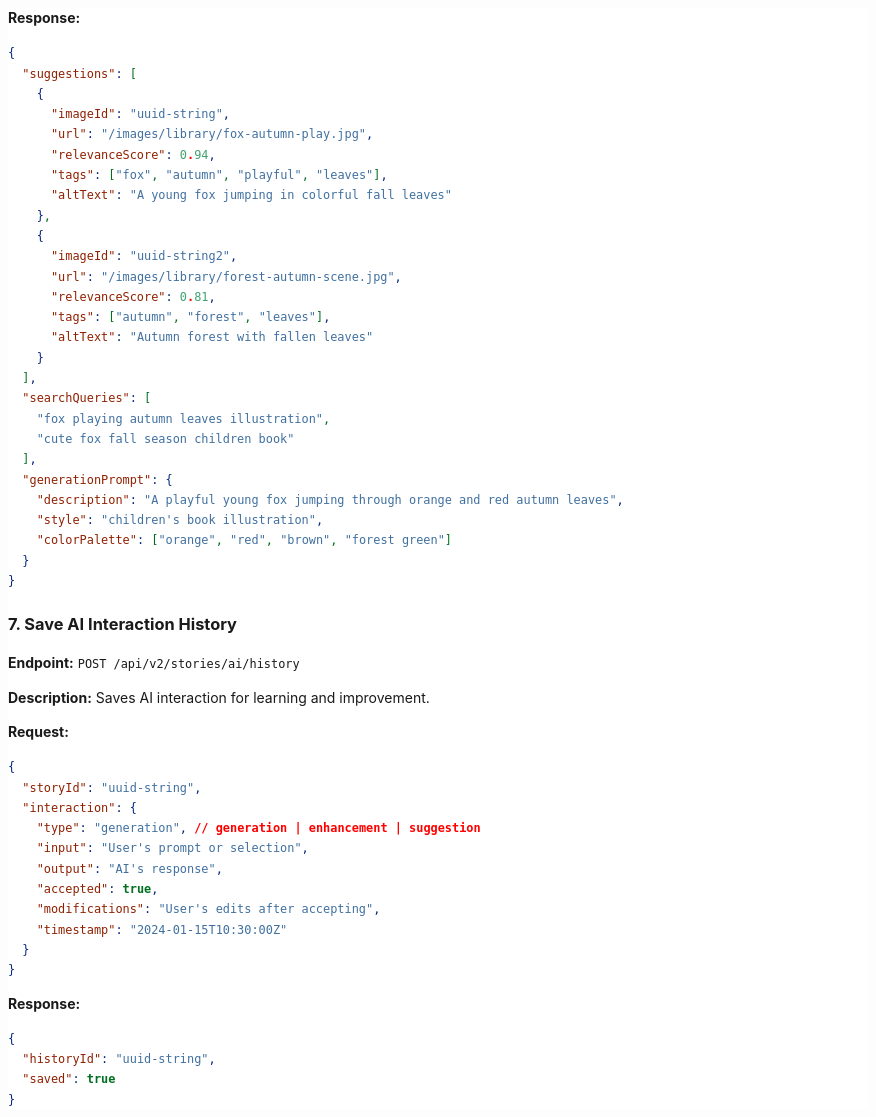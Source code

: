 **Response:**
```json
{
  "suggestions": [
    {
      "imageId": "uuid-string",
      "url": "/images/library/fox-autumn-play.jpg",
      "relevanceScore": 0.94,
      "tags": ["fox", "autumn", "playful", "leaves"],
      "altText": "A young fox jumping in colorful fall leaves"
    },
    {
      "imageId": "uuid-string2",
      "url": "/images/library/forest-autumn-scene.jpg",
      "relevanceScore": 0.81,
      "tags": ["autumn", "forest", "leaves"],
      "altText": "Autumn forest with fallen leaves"
    }
  ],
  "searchQueries": [
    "fox playing autumn leaves illustration",
    "cute fox fall season children book"
  ],
  "generationPrompt": {
    "description": "A playful young fox jumping through orange and red autumn leaves",
    "style": "children's book illustration",
    "colorPalette": ["orange", "red", "brown", "forest green"]
  }
}
```

### 7. Save AI Interaction History

**Endpoint:** `POST /api/v2/stories/ai/history`

**Description:** Saves AI interaction for learning and improvement.

**Request:**
```json
{
  "storyId": "uuid-string",
  "interaction": {
    "type": "generation", // generation | enhancement | suggestion
    "input": "User's prompt or selection",
    "output": "AI's response",
    "accepted": true,
    "modifications": "User's edits after accepting",
    "timestamp": "2024-01-15T10:30:00Z"
  }
}
```

**Response:**
```json
{
  "historyId": "uuid-string",
  "saved": true
}
```
